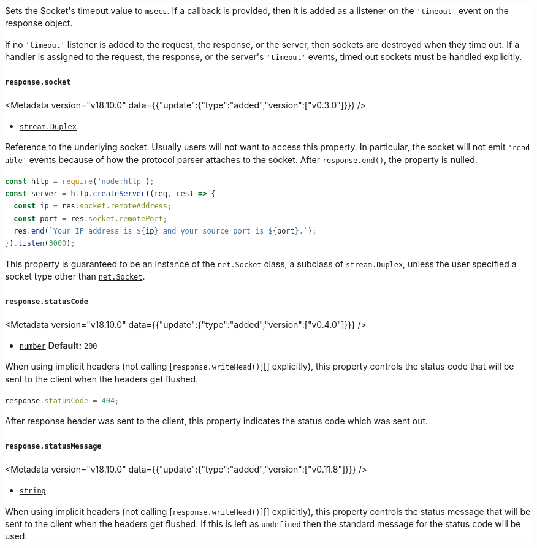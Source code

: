 Sets the Socket's timeout value to `msecs`. If a callback is
provided, then it is added as a listener on the `'timeout'` event on
the response object.

If no `'timeout'` listener is added to the request, the response, or
the server, then sockets are destroyed when they time out. If a handler is
assigned to the request, the response, or the server's `'timeout'` events,
timed out sockets must be handled explicitly.

#### <DataTag tag="M" /> `response.socket`

<Metadata version="v18.10.0" data={{"update":{"type":"added","version":["v0.3.0"]}}} />

* [`stream.Duplex`](/api/stream#streamduplex)

Reference to the underlying socket. Usually users will not want to access
this property. In particular, the socket will not emit `'readable'` events
because of how the protocol parser attaches to the socket. After
`response.end()`, the property is nulled.

```js
const http = require('node:http');
const server = http.createServer((req, res) => {
  const ip = res.socket.remoteAddress;
  const port = res.socket.remotePort;
  res.end(`Your IP address is ${ip} and your source port is ${port}.`);
}).listen(3000);
```

This property is guaranteed to be an instance of the [`net.Socket`](/api/net#netsocket) class,
a subclass of [`stream.Duplex`](/api/stream#streamduplex), unless the user specified a socket
type other than [`net.Socket`](/api/net#netsocket).

#### <DataTag tag="M" /> `response.statusCode`

<Metadata version="v18.10.0" data={{"update":{"type":"added","version":["v0.4.0"]}}} />

* [`number`](https://developer.mozilla.org/en-US/docs/Web/JavaScript/Data_structures#Number_type) **Default:** `200`

When using implicit headers (not calling [`response.writeHead()`][] explicitly),
this property controls the status code that will be sent to the client when
the headers get flushed.

```js
response.statusCode = 404;
```

After response header was sent to the client, this property indicates the
status code which was sent out.

#### <DataTag tag="M" /> `response.statusMessage`

<Metadata version="v18.10.0" data={{"update":{"type":"added","version":["v0.11.8"]}}} />

* [`string`](https://developer.mozilla.org/en-US/docs/Web/JavaScript/Data_structures#String_type)

When using implicit headers (not calling [`response.writeHead()`][] explicitly),
this property controls the status message that will be sent to the client when
the headers get flushed. If this is left as `undefined` then the standard
message for the status code will be used.
